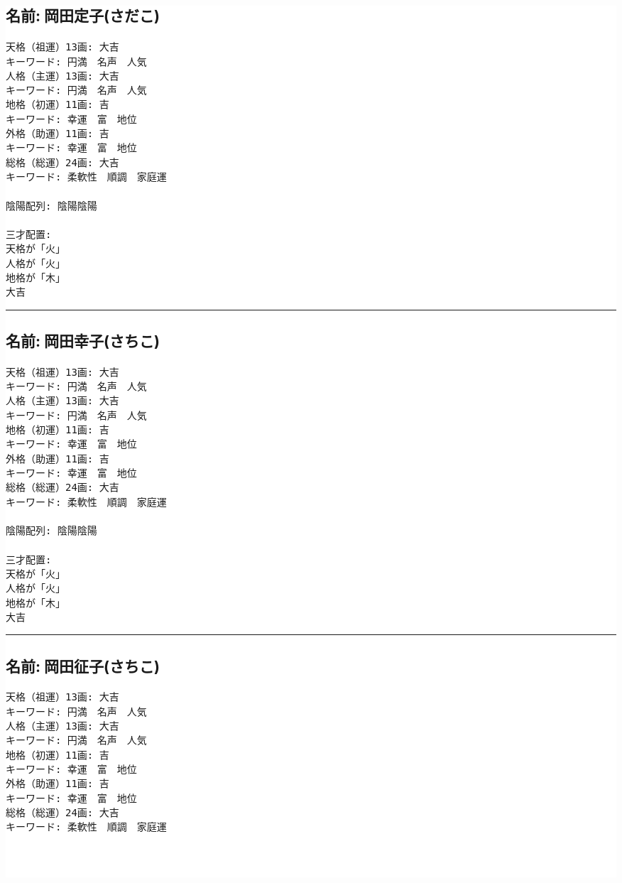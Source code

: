 ## 名前: 岡田定子(さだこ)
<pre>
天格（祖運）13画: 大吉
キーワード: 円満　名声　人気
人格（主運）13画: 大吉
キーワード: 円満　名声　人気
地格（初運）11画: 吉
キーワード: 幸運　富　地位
外格（助運）11画: 吉
キーワード: 幸運　富　地位
総格（総運）24画: 大吉
キーワード: 柔軟性　順調　家庭運

陰陽配列: 陰陽陰陽

三才配置:
天格が「火」
人格が「火」
地格が「木」
大吉
</pre>
------------

## 名前: 岡田幸子(さちこ)
<pre>
天格（祖運）13画: 大吉
キーワード: 円満　名声　人気
人格（主運）13画: 大吉
キーワード: 円満　名声　人気
地格（初運）11画: 吉
キーワード: 幸運　富　地位
外格（助運）11画: 吉
キーワード: 幸運　富　地位
総格（総運）24画: 大吉
キーワード: 柔軟性　順調　家庭運

陰陽配列: 陰陽陰陽

三才配置:
天格が「火」
人格が「火」
地格が「木」
大吉
</pre>
------------

## 名前: 岡田征子(さちこ)
<pre>
天格（祖運）13画: 大吉
キーワード: 円満　名声　人気
人格（主運）13画: 大吉
キーワード: 円満　名声　人気
地格（初運）11画: 吉
キーワード: 幸運　富　地位
外格（助運）11画: 吉
キーワード: 幸運　富　地位
総格（総運）24画: 大吉
キーワード: 柔軟性　順調　家庭運
